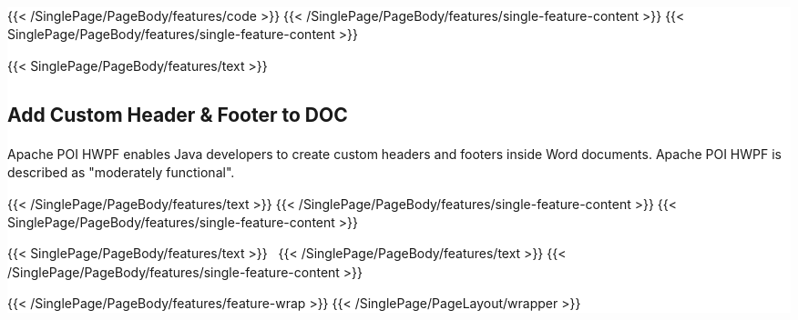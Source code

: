 
{{< /SinglePage/PageBody/features/code >}}
{{< /SinglePage/PageBody/features/single-feature-content >}}
{{< SinglePage/PageBody/features/single-feature-content >}}

{{< SinglePage/PageBody/features/text >}}
<h2 class="h2title">Add Custom Header & Footer to DOC</h2>
<p>Apache POI HWPF enables Java developers to create custom headers and footers inside Word documents. Apache POI HWPF is described as "moderately functional". </p>

{{< /SinglePage/PageBody/features/text >}}
{{< /SinglePage/PageBody/features/single-feature-content >}}
{{< SinglePage/PageBody/features/single-feature-content >}}

{{< SinglePage/PageBody/features/text >}}
 
{{< /SinglePage/PageBody/features/text >}}
{{< /SinglePage/PageBody/features/single-feature-content >}}

{{< /SinglePage/PageBody/features/feature-wrap >}}
{{< /SinglePage/PageLayout/wrapper >}}